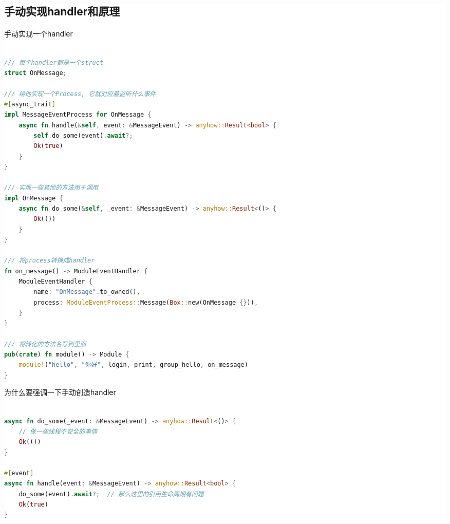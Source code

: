 ## 手动实现handler和原理

手动实现一个handler

```rust

/// 每个handler都是一个struct
struct OnMessage;

/// 给他实现一个Process, 它就对应着监听什么事件
#[async_trait]
impl MessageEventProcess for OnMessage {
    async fn handle(&self, event: &MessageEvent) -> anyhow::Result<bool> {
        self.do_some(event).await?;
        Ok(true)
    }
}

/// 实现一些其他的方法用于调用
impl OnMessage {
    async fn do_some(&self, _event: &MessageEvent) -> anyhow::Result<()> {
        Ok(())
    }
}

/// 将process转换成handler
fn on_message() -> ModuleEventHandler {
    ModuleEventHandler {
        name: "OnMessage".to_owned(),
        process: ModuleEventProcess::Message(Box::new(OnMessage {})),
    }
}

/// 将转化的方法名写到里面
pub(crate) fn module() -> Module {
    module!("hello", "你好", login, print, group_hello, on_message)
}
```

为什么要强调一下手动创造handler

```rust

async fn do_some(_event: &MessageEvent) -> anyhow::Result<()> {
    // 做一些线程不安全的事情
    Ok(())
}

#[event]
async fn handle(event: &MessageEvent) -> anyhow::Result<bool> {
    do_some(event).await?;  // 那么这里的引用生命周期有问题
    Ok(true)
}

```

